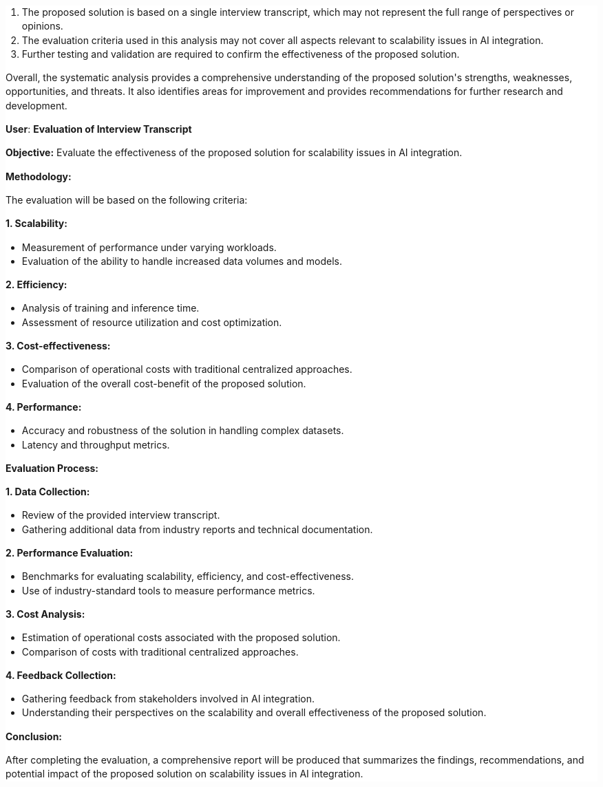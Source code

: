 1. The proposed solution is based on a single interview transcript, which may not represent the full range of perspectives or opinions.
2. The evaluation criteria used in this analysis may not cover all aspects relevant to scalability issues in AI integration.
3. Further testing and validation are required to confirm the effectiveness of the proposed solution.

Overall, the systematic analysis provides a comprehensive understanding of the proposed solution's strengths, weaknesses, opportunities, and threats. It also identifies areas for improvement and provides recommendations for further research and development.

**User**: **Evaluation of Interview Transcript**

**Objective:** Evaluate the effectiveness of the proposed solution for scalability issues in AI integration.

**Methodology:**

The evaluation will be based on the following criteria:

**1. Scalability:**
- Measurement of performance under varying workloads.
- Evaluation of the ability to handle increased data volumes and models.

**2. Efficiency:**
- Analysis of training and inference time.
- Assessment of resource utilization and cost optimization.

**3. Cost-effectiveness:**
- Comparison of operational costs with traditional centralized approaches.
- Evaluation of the overall cost-benefit of the proposed solution.

**4. Performance:**
- Accuracy and robustness of the solution in handling complex datasets.
- Latency and throughput metrics.

**Evaluation Process:**

**1. Data Collection:**
- Review of the provided interview transcript.
- Gathering additional data from industry reports and technical documentation.

**2. Performance Evaluation:**
- Benchmarks for evaluating scalability, efficiency, and cost-effectiveness.
- Use of industry-standard tools to measure performance metrics.

**3. Cost Analysis:**
- Estimation of operational costs associated with the proposed solution.
- Comparison of costs with traditional centralized approaches.

**4. Feedback Collection:**
- Gathering feedback from stakeholders involved in AI integration.
- Understanding their perspectives on the scalability and overall effectiveness of the proposed solution.

**Conclusion:**

After completing the evaluation, a comprehensive report will be produced that summarizes the findings, recommendations, and potential impact of the proposed solution on scalability issues in AI integration.
